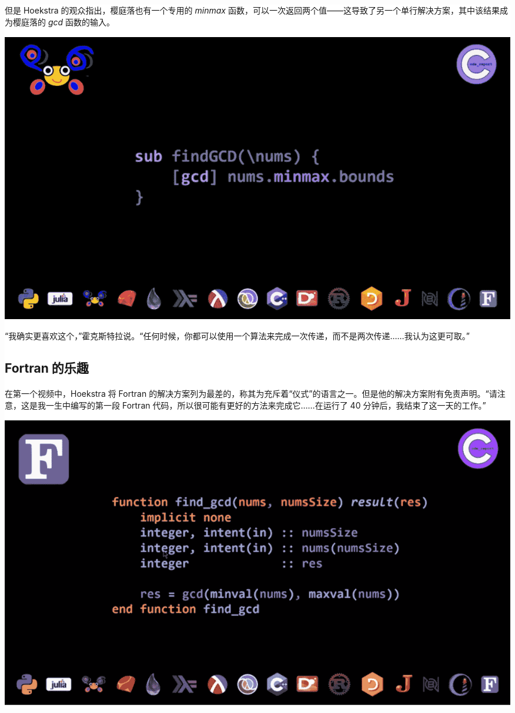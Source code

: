 但是 Hoekstra 的观众指出，樱庭落也有一个专用的 *minmax* 函数，可以一次返回两个值——这导致了另一个单行解决方案，其中该结果成为樱庭落的 *gcd* 函数的输入。

![Raku GCD second solution for LeetCode problem by Code_Report on YouTube (screenshot from video)](img/4ab542603adfb014003f0b007baac3b0.png)

“我确实更喜欢这个，”霍克斯特拉说。“任何时候，你都可以使用一个算法来完成一次传递，而不是两次传递……我认为这更可取。”

## Fortran 的乐趣

在第一个视频中，Hoekstra 将 Fortran 的解决方案列为最差的，称其为充斥着“仪式”的语言之一。但是他的解决方案附有免责声明。“请注意，这是我一生中编写的第一段 Fortran 代码，所以很可能有更好的方法来完成它……在运行了 40 分钟后，我结束了这一天的工作。”

![Fortran programming language GCD solution for LeetCode problem by Code_Report on YouTube (screenshot from video)](img/8fbedcada70dc9f7d68f1054a5d4f643.png)
